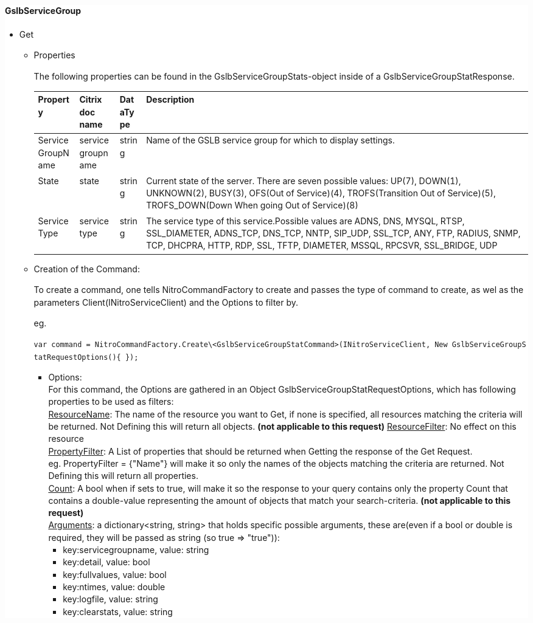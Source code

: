 

#### GslbServiceGroup

+ Get
    * Properties  

        The following properties can be found in the GslbServiceGroupStats-object inside of a GslbServiceGroupStatResponse.

        Property|Citrix doc name|DataType|Description
        ---|---|---|---
        ServiceGroupName|servicegroupname|string|Name of the GSLB service group for which to display settings.
        State|state|string|Current state of the server. There are seven possible values: UP(7), DOWN(1), UNKNOWN(2), BUSY(3), OFS(Out of Service)(4), TROFS(Transition Out of Service)(5), TROFS_DOWN(Down When going Out of Service)(8)
        ServiceType|servicetype|string|The service type of this service.Possible values are ADNS, DNS, MYSQL, RTSP, SSL_DIAMETER, ADNS_TCP, DNS_TCP, NNTP, SIP_UDP, SSL_TCP, ANY, FTP, RADIUS, SNMP, TCP, DHCPRA, HTTP, RDP, SSL, TFTP, DIAMETER, MSSQL, RPCSVR, SSL_BRIDGE, UDP



    * Creation of the Command:  

        To create a command, one tells NitroCommandFactory to create and passes the type of command to create, as wel as the parameters Client(INitroServiceClient) and the Options to filter by.  

        eg. 
        ```
        var command = NitroCommandFactory.Create\<GslbServiceGroupStatCommand>(INitroServiceClient, New GslbServiceGroupStatRequestOptions(){ });
        ```
        
        - Options:  
        For this command, the Options are gathered in an Object GslbServiceGroupStatRequestOptions, which has following properties to be used as filters:  
        <u>ResourceName</u>: The name of the resource you want to Get, if none is specified, all resources matching the criteria will be returned.  Not Defining this will return all objects.  <b>(not applicable to this request)</b>
        <u>ResourceFilter</u>: No effect on this resource  
        <u>PropertyFilter</u>: A List of properties that should be returned when Getting the response of the Get Request.  
        eg. PropertyFilter = {"Name"} will make it so only the names of the objects matching the criteria are returned. Not Defining this will return all properties.  
        <u>Count</u>: A bool when if sets to true, will make it so the response to your query contains only the property Count that contains a double-value representing the amount of objects that match your search-criteria. <b>(not applicable to this request)</b>  
        <u>Arguments</u>: a dictionary<string, string> that holds specific possible arguments, these are(even if a bool or double is required, they will be passed as string (so true => "true")): 
            - key:servicegroupname, value: string
            - key:detail, value: bool  
            - key:fullvalues, value: bool  
            - key:ntimes, value: double  
            - key:logfile, value: string  
            - key:clearstats, value: string  
        